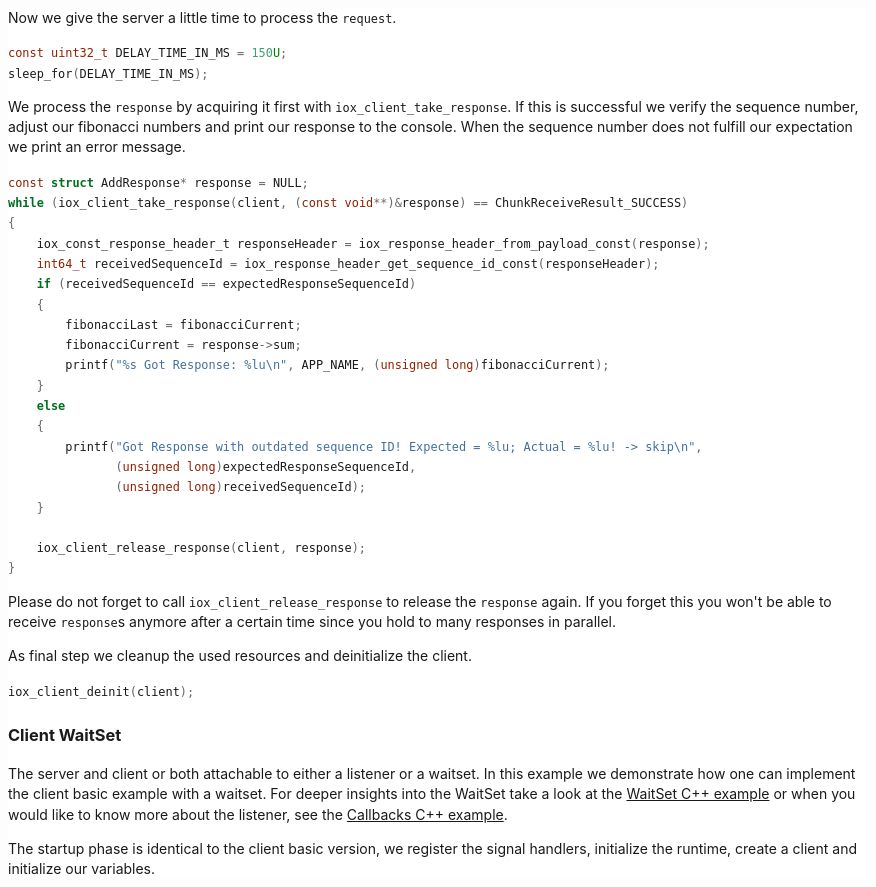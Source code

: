 Now we give the server a little time to process the `request`.

```c
const uint32_t DELAY_TIME_IN_MS = 150U;
sleep_for(DELAY_TIME_IN_MS);
```

We process the `response` by acquiring it first with `iox_client_take_response`.
If this is successful we verify the sequence number, adjust our fibonacci numbers
and print our response to the console.
When the sequence number does not fulfill our expectation we print an error message.

```c
const struct AddResponse* response = NULL;
while (iox_client_take_response(client, (const void**)&response) == ChunkReceiveResult_SUCCESS)
{
    iox_const_response_header_t responseHeader = iox_response_header_from_payload_const(response);
    int64_t receivedSequenceId = iox_response_header_get_sequence_id_const(responseHeader);
    if (receivedSequenceId == expectedResponseSequenceId)
    {
        fibonacciLast = fibonacciCurrent;
        fibonacciCurrent = response->sum;
        printf("%s Got Response: %lu\n", APP_NAME, (unsigned long)fibonacciCurrent);
    }
    else
    {
        printf("Got Response with outdated sequence ID! Expected = %lu; Actual = %lu! -> skip\n",
               (unsigned long)expectedResponseSequenceId,
               (unsigned long)receivedSequenceId);
    }

    iox_client_release_response(client, response);
}
```

Please do not forget to call `iox_client_release_response` to release the `response`
again. If you forget this you won't be able to receive `response`s anymore after a
certain time since you hold to many responses in parallel.

As final step we cleanup the used resources and deinitialize the client.

```c
iox_client_deinit(client);
```

### Client WaitSet

The server and client or both attachable to either a listener or a waitset. In
this example we demonstrate how one can implement the client basic example with
a waitset.
For deeper insights into the WaitSet take a look at the
[WaitSet C++ example](../waitset)
or when you would like to know more about the listener, see the
[Callbacks C++ example](../callbacks).

The startup phase is identical to the client basic version, we register the signal
handlers, initialize the runtime, create a client and initialize our variables.
